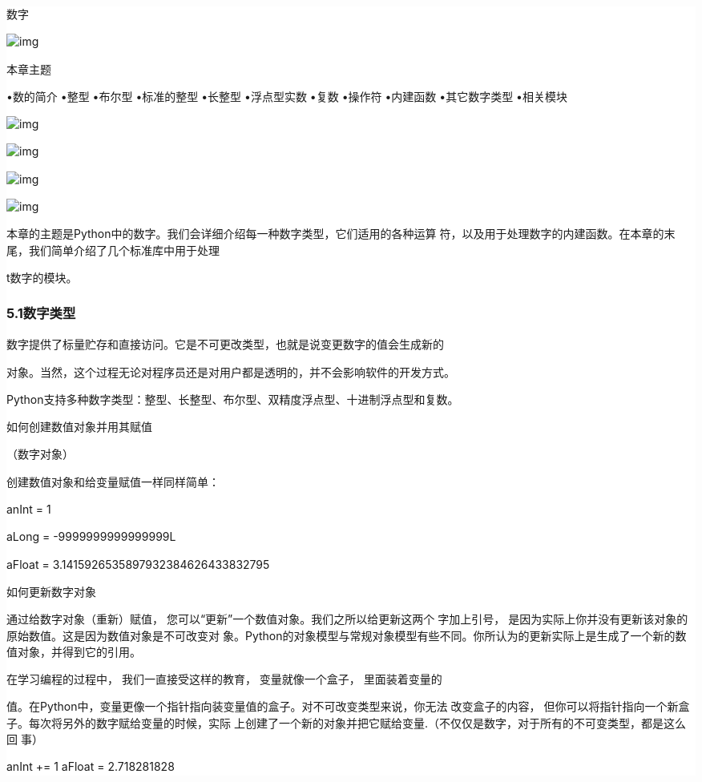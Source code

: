 数字

![img](07Python38c3160b-314.jpg)



本章主题

•数的简介 •整型 •布尔型 •标准的整型 •长整型 •浮点型实数 •复数 •操作符 •内建函数 •其它数字类型 •相关模块

![img](07Python38c3160b-315.jpg)



![img](07Python38c3160b-316.jpg)



![img](07Python38c3160b-317.jpg)



![img](07Python38c3160b-318.png)



本章的主题是Python中的数字。我们会详细介绍每一种数字类型，它们适用的各种运算 符，以及用于处理数字的内建函数。在本章的末尾，我们简单介绍了几个标准库中用于处理

t数字的模块。

### 5.1数字类型

数字提供了标量贮存和直接访问。它是不可更改类型，也就是说变更数字的值会生成新的

对象。当然，这个过程无论对程序员还是对用户都是透明的，并不会影响软件的开发方式。

Python支持多种数字类型：整型、长整型、布尔型、双精度浮点型、十进制浮点型和复数。

如何创建数值对象并用其赋值

（数字对象）

创建数值对象和给变量赋值一样同样简单：

anInt = 1

aLong = -9999999999999999L

aFloat = 3.1415926535897932384626433832795



如何更新数字对象

通过给数字对象（重新）赋值， 您可以“更新”一个数值对象。我们之所以给更新这两个 字加上引号， 是因为实际上你并没有更新该对象的原始数值。这是因为数值对象是不可改变对 象。Python的对象模型与常规对象模型有些不同。你所认为的更新实际上是生成了一个新的数 值对象，并得到它的引用。

在学习编程的过程中， 我们一直接受这样的教育， 变量就像一个盒子， 里面装着变量的

值。在Python中，变量更像一个指针指向装变量值的盒子。对不可改变类型来说，你无法 改变盒子的内容， 但你可以将指针指向一个新盒子。每次将另外的数字赋给变量的时候，实际 上创建了一个新的对象并把它赋给变量.（不仅仅是数字，对于所有的不可变类型，都是这么回 事）

anInt += 1 aFloat = 2.718281828
